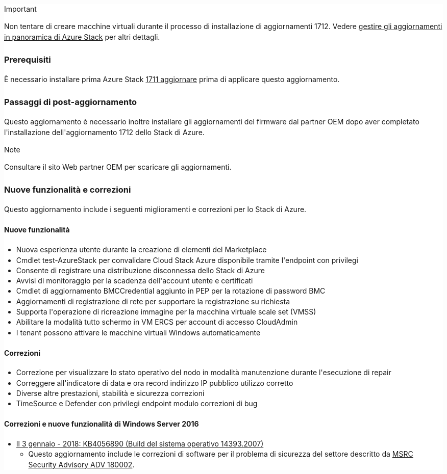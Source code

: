 > [!IMPORTANT]
> Non tentare di creare macchine virtuali durante il processo di installazione di aggiornamenti 1712. Vedere [gestire gli aggiornamenti in panoramica di Azure Stack](https://docs.microsoft.com/azure/azure-stack/azure-stack-updates#plan-for-updates) per altri dettagli.

### <a name="prerequisites"></a>Prerequisiti

È necessario installare prima Azure Stack [1711 aggiornare](https://docs.microsoft.com/azure/azure-stack/azure-stack-update-1711) prima di applicare questo aggiornamento.

### <a name="post-update-steps"></a>Passaggi di post-aggiornamento

Questo aggiornamento è necessario inoltre installare gli aggiornamenti del firmware dal partner OEM dopo aver completato l'installazione dell'aggiornamento 1712 dello Stack di Azure.

> [!NOTE]
> Consultare il sito Web partner OEM per scaricare gli aggiornamenti.

### <a name="new-features-and-fixes"></a>Nuove funzionalità e correzioni

Questo aggiornamento include i seguenti miglioramenti e correzioni per lo Stack di Azure.

#### <a name="new-features"></a>Nuove funzionalità

- Nuova esperienza utente durante la creazione di elementi del Marketplace
- Cmdlet test-AzureStack per convalidare Cloud Stack Azure disponibile tramite l'endpoint con privilegi
- Consente di registrare una distribuzione disconnessa dello Stack di Azure
- Avvisi di monitoraggio per la scadenza dell'account utente e certificati
- Cmdlet di aggiornamento BMCCredential aggiunto in PEP per la rotazione di password BMC
- Aggiornamenti di registrazione di rete per supportare la registrazione su richiesta
- Supporta l'operazione di ricreazione immagine per la macchina virtuale scale set (VMSS)
- Abilitare la modalità tutto schermo in VM ERCS per account di accesso CloudAdmin
- I tenant possono attivare le macchine virtuali Windows automaticamente

#### <a name="fixes"></a>Correzioni

- Correzione per visualizzare lo stato operativo del nodo in modalità manutenzione durante l'esecuzione di repair
- Correggere all'indicatore di data e ora record indirizzo IP pubblico utilizzo corretto
- Diverse altre prestazioni, stabilità e sicurezza correzioni
- TimeSource e Defender con privilegi endpoint modulo correzioni di bug

#### <a name="windows-server-2016-new-features-and-fixes"></a>Correzioni e nuove funzionalità di Windows Server 2016

- [Il 3 gennaio - 2018: KB4056890 (Build del sistema operativo 14393.2007)](https://support.microsoft.com/help/4056890/windows-10-update-kb4056890)
    - Questo aggiornamento include le correzioni di software per il problema di sicurezza del settore descritto da [MSRC Security Advisory ADV 180002](https://portal.msrc.microsoft.com/en-US/security-guidance/advisory/ADV180002).
 